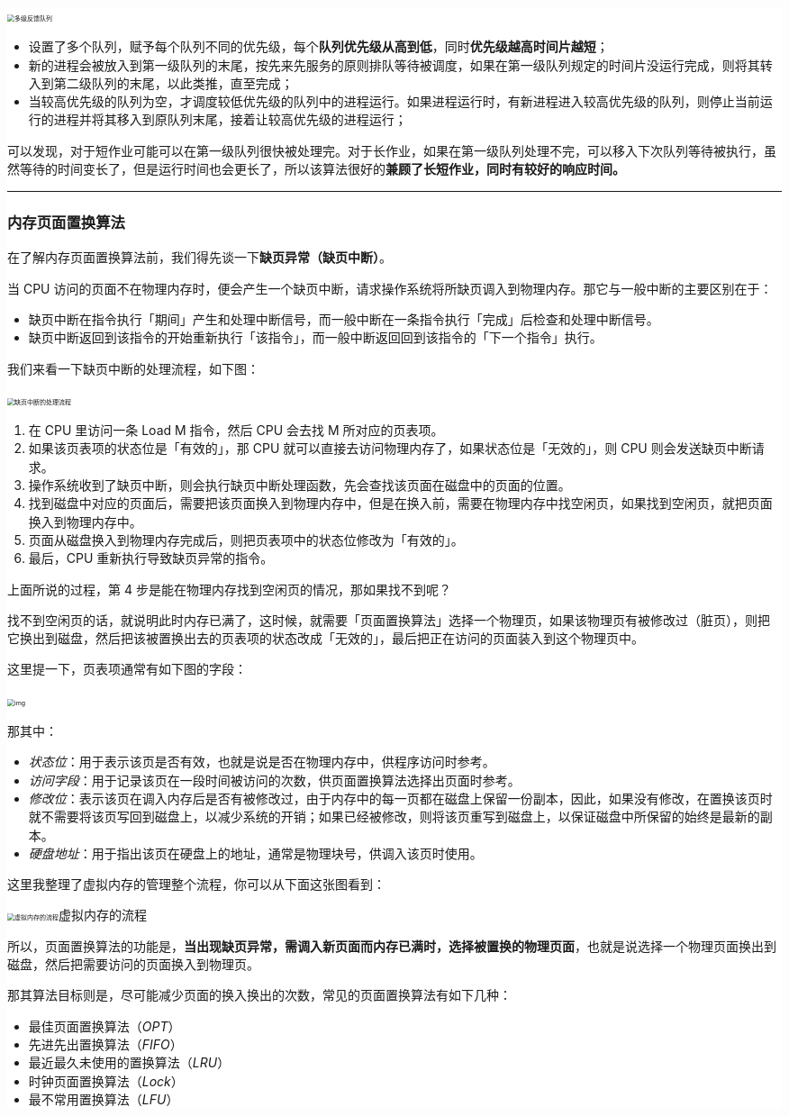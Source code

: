 <img src="https://cdn.jsdelivr.net/gh/xiaolincoder/ImageHost/%E6%93%8D%E4%BD%9C%E7%B3%BB%E7%BB%9F/%E8%BF%9B%E7%A8%8B%E5%92%8C%E7%BA%BF%E7%A8%8B/28-%E5%A4%9A%E7%BA%A7%E9%98%9F%E5%88%97.jpg" alt="多级反馈队列" style="zoom:50%;" />

- 设置了多个队列，赋予每个队列不同的优先级，每个**队列优先级从高到低**，同时**优先级越高时间片越短**；
- 新的进程会被放入到第一级队列的末尾，按先来先服务的原则排队等待被调度，如果在第一级队列规定的时间片没运行完成，则将其转入到第二级队列的末尾，以此类推，直至完成；
- 当较高优先级的队列为空，才调度较低优先级的队列中的进程运行。如果进程运行时，有新进程进入较高优先级的队列，则停止当前运行的进程并将其移入到原队列末尾，接着让较高优先级的进程运行；

可以发现，对于短作业可能可以在第一级队列很快被处理完。对于长作业，如果在第一级队列处理不完，可以移入下次队列等待被执行，虽然等待的时间变长了，但是运行时间也会更长了，所以该算法很好的**兼顾了长短作业，同时有较好的响应时间。**

------

### 内存页面置换算法

在了解内存页面置换算法前，我们得先谈一下**缺页异常（缺页中断）**。

当 CPU 访问的页面不在物理内存时，便会产生一个缺页中断，请求操作系统将所缺页调入到物理内存。那它与一般中断的主要区别在于：

- 缺页中断在指令执行「期间」产生和处理中断信号，而一般中断在一条指令执行「完成」后检查和处理中断信号。
- 缺页中断返回到该指令的开始重新执行「该指令」，而一般中断返回回到该指令的「下一个指令」执行。

我们来看一下缺页中断的处理流程，如下图：

<img src="https://cdn.jsdelivr.net/gh/xiaolincoder/ImageHost2/%E6%93%8D%E4%BD%9C%E7%B3%BB%E7%BB%9F/%E8%B0%83%E5%BA%A6%E7%AE%97%E6%B3%95/%E7%BC%BA%E9%A1%B5%E5%BC%82%E5%B8%B8%E6%B5%81%E7%A8%8B.png" alt="缺页中断的处理流程" style="zoom:50%;" />

1. 在 CPU 里访问一条 Load M 指令，然后 CPU 会去找 M 所对应的页表项。
2. 如果该页表项的状态位是「有效的」，那 CPU 就可以直接去访问物理内存了，如果状态位是「无效的」，则 CPU 则会发送缺页中断请求。
3. 操作系统收到了缺页中断，则会执行缺页中断处理函数，先会查找该页面在磁盘中的页面的位置。
4. 找到磁盘中对应的页面后，需要把该页面换入到物理内存中，但是在换入前，需要在物理内存中找空闲页，如果找到空闲页，就把页面换入到物理内存中。
5. 页面从磁盘换入到物理内存完成后，则把页表项中的状态位修改为「有效的」。
6. 最后，CPU 重新执行导致缺页异常的指令。

上面所说的过程，第 4 步是能在物理内存找到空闲页的情况，那如果找不到呢？

找不到空闲页的话，就说明此时内存已满了，这时候，就需要「页面置换算法」选择一个物理页，如果该物理页有被修改过（脏页），则把它换出到磁盘，然后把该被置换出去的页表项的状态改成「无效的」，最后把正在访问的页面装入到这个物理页中。

这里提一下，页表项通常有如下图的字段：

<img src="https://cdn.jsdelivr.net/gh/xiaolincoder/ImageHost2/%E6%93%8D%E4%BD%9C%E7%B3%BB%E7%BB%9F/%E8%B0%83%E5%BA%A6%E7%AE%97%E6%B3%95/%E9%A1%B5%E8%A1%A8%E9%A1%B9%E5%AD%97%E6%AE%B5.png" alt="img" style="zoom:50%;" />

那其中：

- *状态位*：用于表示该页是否有效，也就是说是否在物理内存中，供程序访问时参考。
- *访问字段*：用于记录该页在一段时间被访问的次数，供页面置换算法选择出页面时参考。
- *修改位*：表示该页在调入内存后是否有被修改过，由于内存中的每一页都在磁盘上保留一份副本，因此，如果没有修改，在置换该页时就不需要将该页写回到磁盘上，以减少系统的开销；如果已经被修改，则将该页重写到磁盘上，以保证磁盘中所保留的始终是最新的副本。
- *硬盘地址*：用于指出该页在硬盘上的地址，通常是物理块号，供调入该页时使用。

这里我整理了虚拟内存的管理整个流程，你可以从下面这张图看到：

<img src="https://cdn.jsdelivr.net/gh/xiaolincoder/ImageHost2/%E6%93%8D%E4%BD%9C%E7%B3%BB%E7%BB%9F/%E8%B0%83%E5%BA%A6%E7%AE%97%E6%B3%95/%E8%99%9A%E6%8B%9F%E5%86%85%E5%AD%98%E7%AE%A1%E7%90%86%E6%B5%81%E7%A8%8B.png" alt="虚拟内存的流程" style="zoom:50%;" />虚拟内存的流程

所以，页面置换算法的功能是，**当出现缺页异常，需调入新页面而内存已满时，选择被置换的物理页面**，也就是说选择一个物理页面换出到磁盘，然后把需要访问的页面换入到物理页。

那其算法目标则是，尽可能减少页面的换入换出的次数，常见的页面置换算法有如下几种：

- 最佳页面置换算法（*OPT*）
- 先进先出置换算法（*FIFO*）
- 最近最久未使用的置换算法（*LRU*）
- 时钟页面置换算法（*Lock*）
- 最不常用置换算法（*LFU*）
